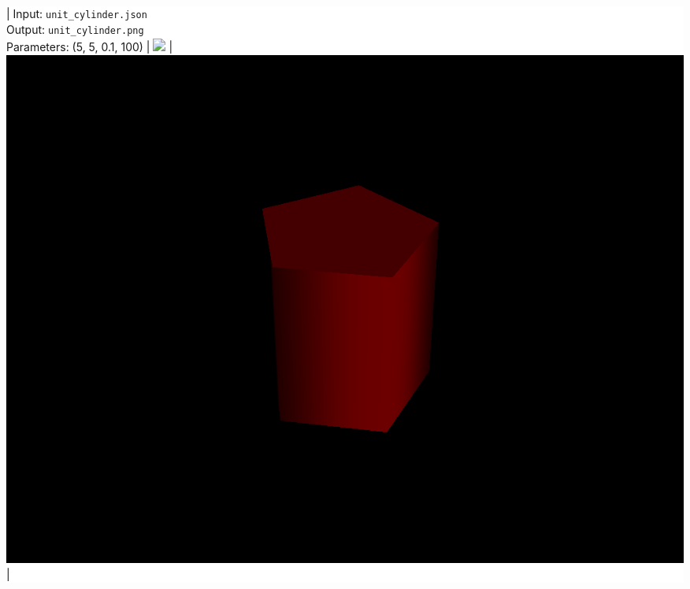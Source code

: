 |            Input: `unit_cylinder.json`<br/>Output: `unit_cylinder.png`<br/>Parameters: (5, 5, 0.1, 100)            |    ![](https://raw.githubusercontent.com/BrownCSCI1230/scenefiles/main/lights-camera/required_outputs/unit_cylinder.png)    |        ![Place unit_cylinder.png in student_outputs/lights-camera/required folder](student_outputs/lights-camera/required/unit_cylinder.png)        |